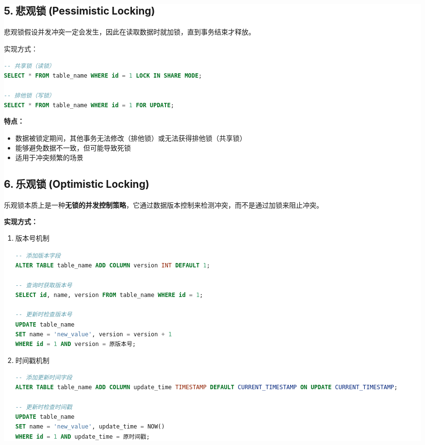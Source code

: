    

## 5. 悲观锁 (Pessimistic Locking)

悲观锁假设并发冲突一定会发生，因此在读取数据时就加锁，直到事务结束才释放。

实现方式：

```sql
-- 共享锁（读锁）
SELECT * FROM table_name WHERE id = 1 LOCK IN SHARE MODE;

-- 排他锁（写锁）
SELECT * FROM table_name WHERE id = 1 FOR UPDATE;
```

**特点：**

- 数据被锁定期间，其他事务无法修改（排他锁）或无法获得排他锁（共享锁）
- 能够避免数据不一致，但可能导致死锁
- 适用于冲突频繁的场景



## 6. 乐观锁 (Optimistic Locking)

乐观锁本质上是一种**无锁的并发控制策略**，它通过数据版本控制来检测冲突，而不是通过加锁来阻止冲突。

**实现方式：**

1. 版本号机制

   ```sql
   -- 添加版本字段
   ALTER TABLE table_name ADD COLUMN version INT DEFAULT 1;
   
   -- 查询时获取版本号
   SELECT id, name, version FROM table_name WHERE id = 1;
   
   -- 更新时检查版本号
   UPDATE table_name 
   SET name = 'new_value', version = version + 1 
   WHERE id = 1 AND version = 原版本号;
   ```

   

2. 时间戳机制

   ```sql
   -- 添加更新时间字段
   ALTER TABLE table_name ADD COLUMN update_time TIMESTAMP DEFAULT CURRENT_TIMESTAMP ON UPDATE CURRENT_TIMESTAMP;
   
   -- 更新时检查时间戳
   UPDATE table_name 
   SET name = 'new_value', update_time = NOW() 
   WHERE id = 1 AND update_time = 原时间戳;
   ```
